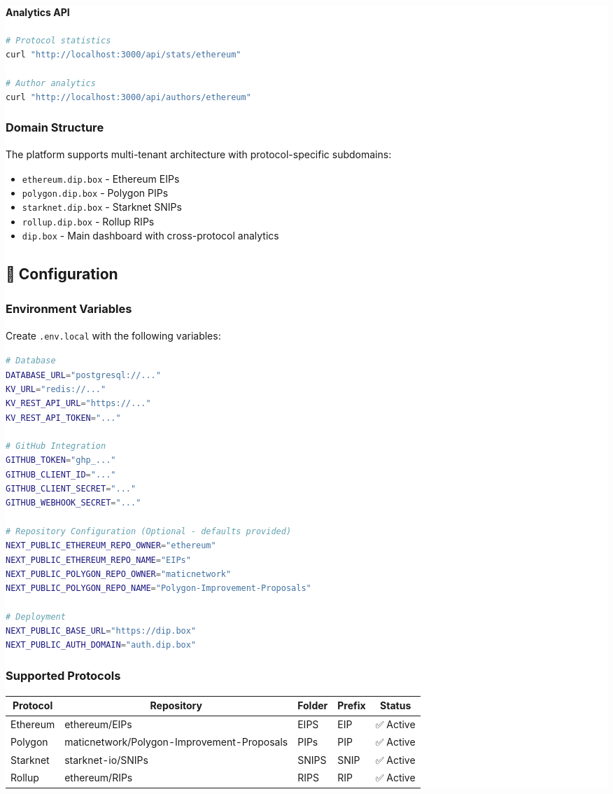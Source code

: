 #### Analytics API
```bash
# Protocol statistics
curl "http://localhost:3000/api/stats/ethereum"

# Author analytics
curl "http://localhost:3000/api/authors/ethereum"
```

### Domain Structure

The platform supports multi-tenant architecture with protocol-specific subdomains:

- `ethereum.dip.box` - Ethereum EIPs
- `polygon.dip.box` - Polygon PIPs
- `starknet.dip.box` - Starknet SNIPs
- `rollup.dip.box` - Rollup RIPs
- `dip.box` - Main dashboard with cross-protocol analytics

## 🔧 Configuration

### Environment Variables

Create `.env.local` with the following variables:

```bash
# Database
DATABASE_URL="postgresql://..."
KV_URL="redis://..."
KV_REST_API_URL="https://..."
KV_REST_API_TOKEN="..."

# GitHub Integration
GITHUB_TOKEN="ghp_..."
GITHUB_CLIENT_ID="..."
GITHUB_CLIENT_SECRET="..."
GITHUB_WEBHOOK_SECRET="..."

# Repository Configuration (Optional - defaults provided)
NEXT_PUBLIC_ETHEREUM_REPO_OWNER="ethereum"
NEXT_PUBLIC_ETHEREUM_REPO_NAME="EIPs"
NEXT_PUBLIC_POLYGON_REPO_OWNER="maticnetwork"
NEXT_PUBLIC_POLYGON_REPO_NAME="Polygon-Improvement-Proposals"

# Deployment
NEXT_PUBLIC_BASE_URL="https://dip.box"
NEXT_PUBLIC_AUTH_DOMAIN="auth.dip.box"
```

### Supported Protocols

| Protocol | Repository | Folder | Prefix | Status |
|----------|------------|--------|--------|--------|
| Ethereum | ethereum/EIPs | EIPS | EIP | ✅ Active |
| Polygon | maticnetwork/Polygon-Improvement-Proposals | PIPs | PIP | ✅ Active |
| Starknet | starknet-io/SNIPs | SNIPS | SNIP | ✅ Active |
| Rollup | ethereum/RIPs | RIPS | RIP | ✅ Active |
